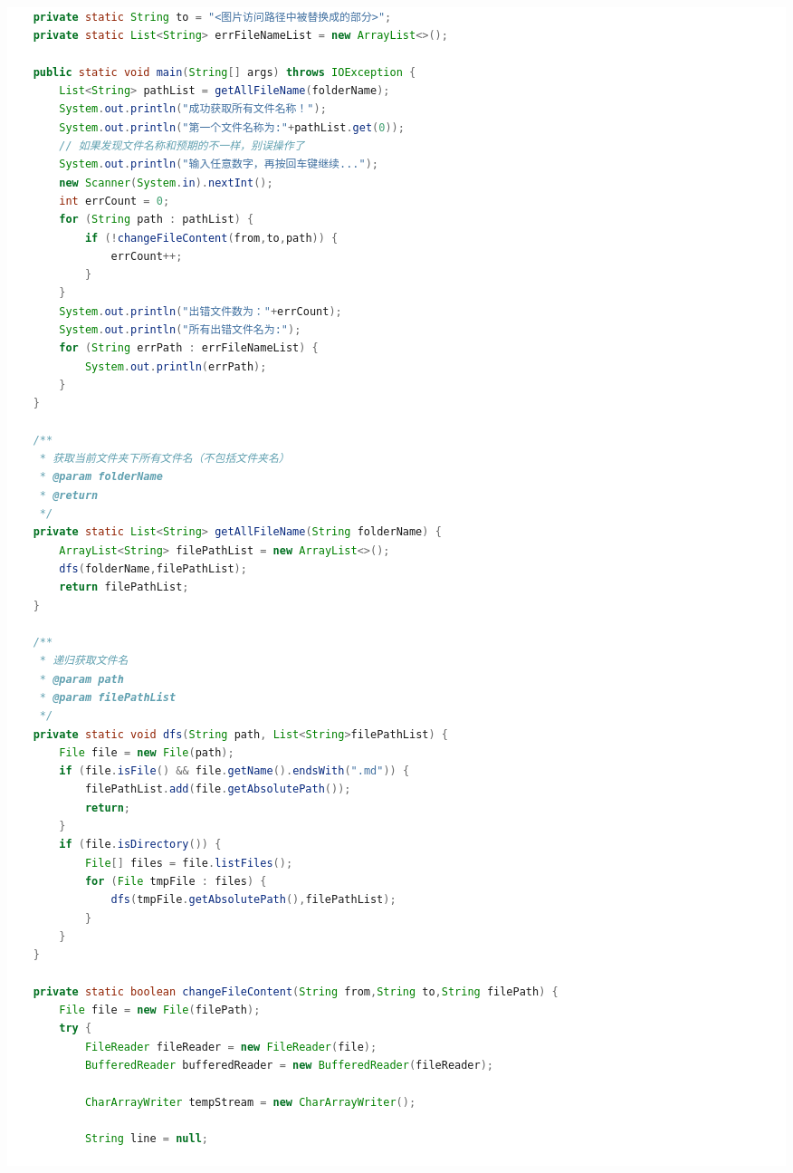 ```java
    private static String to = "<图片访问路径中被替换成的部分>";
    private static List<String> errFileNameList = new ArrayList<>();
​
    public static void main(String[] args) throws IOException {
        List<String> pathList = getAllFileName(folderName);
        System.out.println("成功获取所有文件名称！");
        System.out.println("第一个文件名称为:"+pathList.get(0));
        // 如果发现文件名称和预期的不一样，别误操作了
        System.out.println("输入任意数字，再按回车键继续...");
        new Scanner(System.in).nextInt();
        int errCount = 0;
        for (String path : pathList) {
            if (!changeFileContent(from,to,path)) {
                errCount++;
            }
        }
        System.out.println("出错文件数为："+errCount);
        System.out.println("所有出错文件名为:");
        for (String errPath : errFileNameList) {
            System.out.println(errPath);
        }
    }
​
    /**
     * 获取当前文件夹下所有文件名（不包括文件夹名）
     * @param folderName
     * @return
     */
    private static List<String> getAllFileName(String folderName) {
        ArrayList<String> filePathList = new ArrayList<>();
        dfs(folderName,filePathList);
        return filePathList;
    }
​
    /**
     * 递归获取文件名
     * @param path
     * @param filePathList
     */
    private static void dfs(String path, List<String>filePathList) {
        File file = new File(path);
        if (file.isFile() && file.getName().endsWith(".md")) {
            filePathList.add(file.getAbsolutePath());
            return;
        }
        if (file.isDirectory()) {
            File[] files = file.listFiles();
            for (File tmpFile : files) {
                dfs(tmpFile.getAbsolutePath(),filePathList);
            }
        }
    }
​
    private static boolean changeFileContent(String from,String to,String filePath) {
        File file = new File(filePath);
        try {
            FileReader fileReader = new FileReader(file);
            BufferedReader bufferedReader = new BufferedReader(fileReader);
​
            CharArrayWriter tempStream = new CharArrayWriter();
​
            String line = null;
​
```
